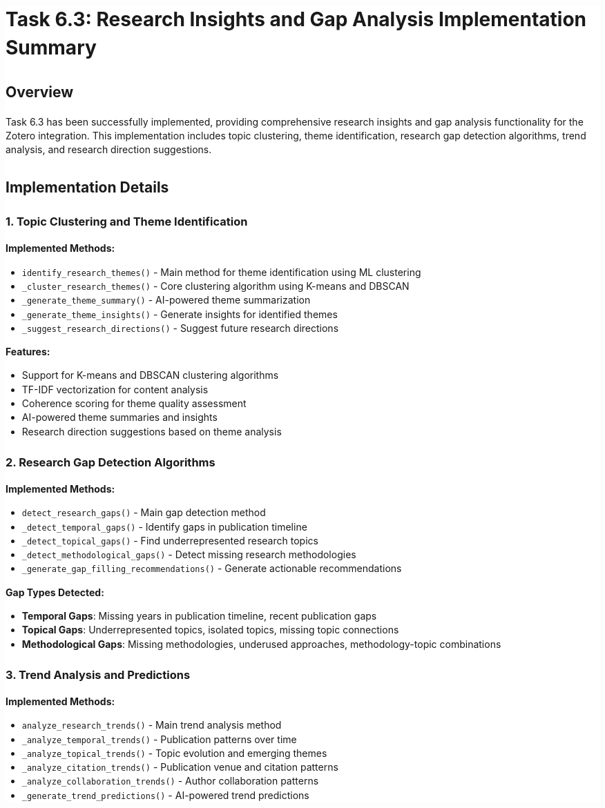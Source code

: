 # Task 6.3: Research Insights and Gap Analysis Implementation Summary

## Overview

Task 6.3 has been successfully implemented, providing comprehensive research insights and gap analysis functionality for the Zotero integration. This implementation includes topic clustering, theme identification, research gap detection algorithms, trend analysis, and research direction suggestions.

## Implementation Details

### 1. Topic Clustering and Theme Identification

**Implemented Methods:**
- `identify_research_themes()` - Main method for theme identification using ML clustering
- `_cluster_research_themes()` - Core clustering algorithm using K-means and DBSCAN
- `_generate_theme_summary()` - AI-powered theme summarization
- `_generate_theme_insights()` - Generate insights for identified themes
- `_suggest_research_directions()` - Suggest future research directions

**Features:**
- Support for K-means and DBSCAN clustering algorithms
- TF-IDF vectorization for content analysis
- Coherence scoring for theme quality assessment
- AI-powered theme summaries and insights
- Research direction suggestions based on theme analysis

### 2. Research Gap Detection Algorithms

**Implemented Methods:**
- `detect_research_gaps()` - Main gap detection method
- `_detect_temporal_gaps()` - Identify gaps in publication timeline
- `_detect_topical_gaps()` - Find underrepresented research topics
- `_detect_methodological_gaps()` - Detect missing research methodologies
- `_generate_gap_filling_recommendations()` - Generate actionable recommendations

**Gap Types Detected:**
- **Temporal Gaps**: Missing years in publication timeline, recent publication gaps
- **Topical Gaps**: Underrepresented topics, isolated topics, missing topic connections
- **Methodological Gaps**: Missing methodologies, underused approaches, methodology-topic combinations

### 3. Trend Analysis and Predictions

**Implemented Methods:**
- `analyze_research_trends()` - Main trend analysis method
- `_analyze_temporal_trends()` - Publication patterns over time
- `_analyze_topical_trends()` - Topic evolution and emerging themes
- `_analyze_citation_trends()` - Publication venue and citation patterns
- `_analyze_collaboration_trends()` - Author collaboration patterns
- `_generate_trend_predictions()` - AI-powered trend predictions
